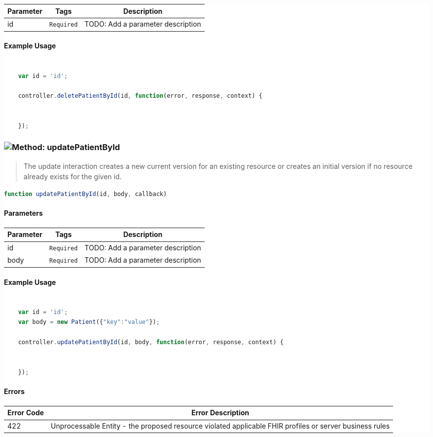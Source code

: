 | Parameter | Tags | Description |
|-----------|------|-------------|
| id |  ``` Required ```  | TODO: Add a parameter description |



#### Example Usage

```javascript

    var id = 'id';

    controller.deletePatientById(id, function(error, response, context) {

    
    });
```



### <a name="update_patient_by_id"></a>![Method: ](https://apidocs.io/img/method.png ".PatientController.updatePatientById") updatePatientById

> The update interaction creates a new current version for an existing resource or creates an initial version if no resource already exists for the given id.


```javascript
function updatePatientById(id, body, callback)
```
#### Parameters

| Parameter | Tags | Description |
|-----------|------|-------------|
| id |  ``` Required ```  | TODO: Add a parameter description |
| body |  ``` Required ```  | TODO: Add a parameter description |



#### Example Usage

```javascript

    var id = 'id';
    var body = new Patient({"key":"value"});

    controller.updatePatientById(id, body, function(error, response, context) {

    
    });
```

#### Errors

| Error Code | Error Description |
|------------|-------------------|
| 422 | Unprocessable Entity - the proposed resource violated applicable FHIR profiles or server business rules |
